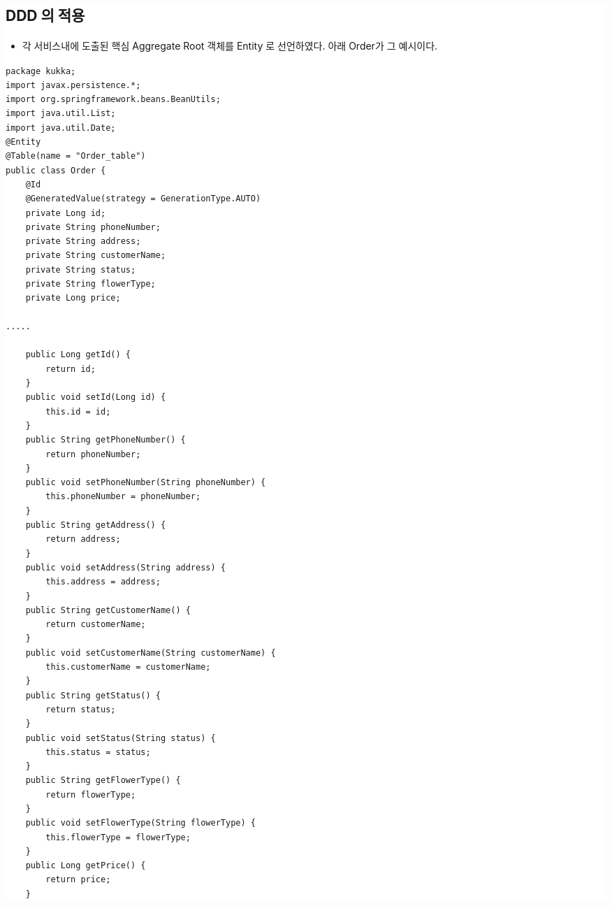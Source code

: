 ## DDD 의 적용

- 각 서비스내에 도출된 핵심 Aggregate Root 객체를 Entity 로 선언하였다. 아래 Order가 그 예시이다.
```
package kukka;
import javax.persistence.*;
import org.springframework.beans.BeanUtils;
import java.util.List;
import java.util.Date;
@Entity
@Table(name = "Order_table")
public class Order {
    @Id
    @GeneratedValue(strategy = GenerationType.AUTO)
    private Long id;
    private String phoneNumber;
    private String address;
    private String customerName;
    private String status;
    private String flowerType;
    private Long price;

.....

    public Long getId() {
        return id;
    }
    public void setId(Long id) {
        this.id = id;
    }
    public String getPhoneNumber() {
        return phoneNumber;
    }
    public void setPhoneNumber(String phoneNumber) {
        this.phoneNumber = phoneNumber;
    }
    public String getAddress() {
        return address;
    }
    public void setAddress(String address) {
        this.address = address;
    }
    public String getCustomerName() {
        return customerName;
    }
    public void setCustomerName(String customerName) {
        this.customerName = customerName;
    }
    public String getStatus() {
        return status;
    }
    public void setStatus(String status) {
        this.status = status;
    }
    public String getFlowerType() {
        return flowerType;
    }
    public void setFlowerType(String flowerType) {
        this.flowerType = flowerType;
    }
    public Long getPrice() {
        return price;
    }
```